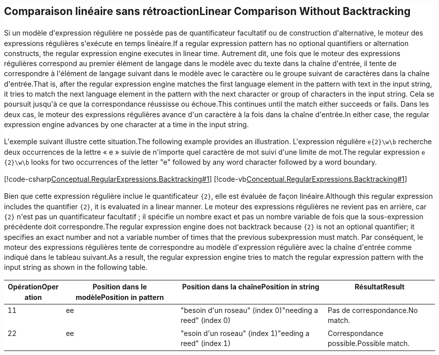 <a name="linear_comparison_without_backtracking"></a>   
## <a name="linear-comparison-without-backtracking"></a><span data-ttu-id="c254e-115">Comparaison linéaire sans rétroaction</span><span class="sxs-lookup"><span data-stu-id="c254e-115">Linear Comparison Without Backtracking</span></span>  
 <span data-ttu-id="c254e-116">Si un modèle d'expression régulière ne possède pas de quantificateur facultatif ou de construction d'alternative, le moteur des expressions régulières s'exécute en temps linéaire.</span><span class="sxs-lookup"><span data-stu-id="c254e-116">If a regular expression pattern has no optional quantifiers or alternation constructs, the regular expression engine executes in linear time.</span></span> <span data-ttu-id="c254e-117">Autrement dit, une fois que le moteur des expressions régulières correspond au premier élément de langage dans le modèle avec du texte dans la chaîne d'entrée, il tente de correspondre à l'élément de langage suivant dans le modèle avec le caractère ou le groupe suivant de caractères dans la chaîne d'entrée.</span><span class="sxs-lookup"><span data-stu-id="c254e-117">That is, after the regular expression engine matches the first language element in the pattern with text in the input string, it tries to match the next language element in the pattern with the next character or group of characters in the input string.</span></span> <span data-ttu-id="c254e-118">Cela se poursuit jusqu'à ce que la correspondance réussisse ou échoue.</span><span class="sxs-lookup"><span data-stu-id="c254e-118">This continues until the match either succeeds or fails.</span></span> <span data-ttu-id="c254e-119">Dans les deux cas, le moteur des expressions régulières avance d'un caractère à la fois dans la chaîne d'entrée.</span><span class="sxs-lookup"><span data-stu-id="c254e-119">In either case, the regular expression engine advances by one character at a time in the input string.</span></span>  
  
 <span data-ttu-id="c254e-120">L'exemple suivant illustre cette situation.</span><span class="sxs-lookup"><span data-stu-id="c254e-120">The following example provides an illustration.</span></span> <span data-ttu-id="c254e-121">L'expression régulière `e{2}\w\b` recherche deux occurrences de la lettre « e » suivie de n'importe quel caractère de mot suivi d'une limite de mot.</span><span class="sxs-lookup"><span data-stu-id="c254e-121">The regular expression `e{2}\w\b` looks for two occurrences of the letter "e" followed by any word character followed by a word boundary.</span></span>  
  
 [!code-csharp[Conceptual.RegularExpressions.Backtracking#1](../../../samples/snippets/csharp/VS_Snippets_CLR/conceptual.regularexpressions.backtracking/cs/backtracking1.cs#1)]
 [!code-vb[Conceptual.RegularExpressions.Backtracking#1](../../../samples/snippets/visualbasic/VS_Snippets_CLR/conceptual.regularexpressions.backtracking/vb/backtracking1.vb#1)]  
  
 <span data-ttu-id="c254e-122">Bien que cette expression régulière inclue le quantificateur `{2}`, elle est évaluée de façon linéaire.</span><span class="sxs-lookup"><span data-stu-id="c254e-122">Although this regular expression includes the quantifier `{2}`, it is evaluated in a linear manner.</span></span> <span data-ttu-id="c254e-123">Le moteur des expressions régulières ne revient pas en arrière, car `{2}` n'est pas un quantificateur facultatif ; il spécifie un nombre exact et pas un nombre variable de fois que la sous-expression précédente doit correspondre.</span><span class="sxs-lookup"><span data-stu-id="c254e-123">The regular expression engine does not backtrack because `{2}` is not an optional quantifier; it specifies an exact number and not a variable number of times that the previous subexpression must match.</span></span> <span data-ttu-id="c254e-124">Par conséquent, le moteur des expressions régulières tente de correspondre au modèle d'expression régulière avec la chaîne d'entrée comme indiqué dans le tableau suivant.</span><span class="sxs-lookup"><span data-stu-id="c254e-124">As a result, the regular expression engine tries to match the regular expression pattern with the input string as shown in the following table.</span></span>  
  
|<span data-ttu-id="c254e-125">Opération</span><span class="sxs-lookup"><span data-stu-id="c254e-125">Operation</span></span>|<span data-ttu-id="c254e-126">Position dans le modèle</span><span class="sxs-lookup"><span data-stu-id="c254e-126">Position in pattern</span></span>|<span data-ttu-id="c254e-127">Position dans la chaîne</span><span class="sxs-lookup"><span data-stu-id="c254e-127">Position in string</span></span>|<span data-ttu-id="c254e-128">Résultat</span><span class="sxs-lookup"><span data-stu-id="c254e-128">Result</span></span>|  
|---------------|-------------------------|------------------------|------------|  
|<span data-ttu-id="c254e-129">1</span><span class="sxs-lookup"><span data-stu-id="c254e-129">1</span></span>|<span data-ttu-id="c254e-130">e</span><span class="sxs-lookup"><span data-stu-id="c254e-130">e</span></span>|<span data-ttu-id="c254e-131">"besoin d'un roseau" (index 0)</span><span class="sxs-lookup"><span data-stu-id="c254e-131">"needing a reed" (index 0)</span></span>|<span data-ttu-id="c254e-132">Pas de correspondance.</span><span class="sxs-lookup"><span data-stu-id="c254e-132">No match.</span></span>|  
|<span data-ttu-id="c254e-133">2</span><span class="sxs-lookup"><span data-stu-id="c254e-133">2</span></span>|<span data-ttu-id="c254e-134">e</span><span class="sxs-lookup"><span data-stu-id="c254e-134">e</span></span>|<span data-ttu-id="c254e-135">"esoin d'un roseau" (index 1)</span><span class="sxs-lookup"><span data-stu-id="c254e-135">"eeding a reed" (index 1)</span></span>|<span data-ttu-id="c254e-136">Correspondance possible.</span><span class="sxs-lookup"><span data-stu-id="c254e-136">Possible match.</span></span>|  